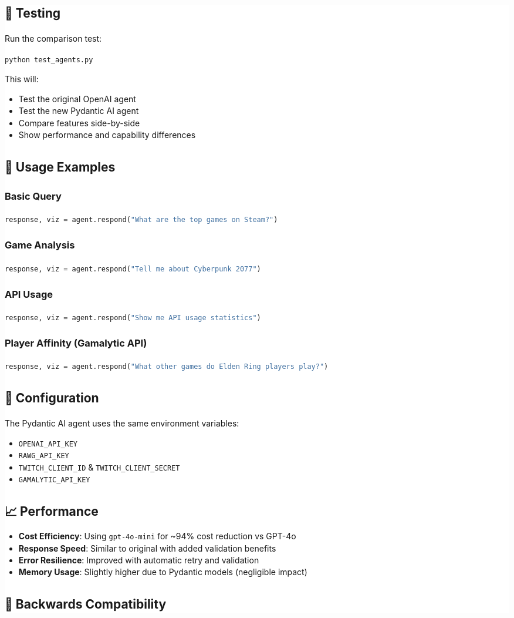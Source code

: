 ## 🧪 Testing

Run the comparison test:
```bash
python test_agents.py
```

This will:
- Test the original OpenAI agent
- Test the new Pydantic AI agent  
- Compare features side-by-side
- Show performance and capability differences

## 🎯 Usage Examples

### Basic Query
```python
response, viz = agent.respond("What are the top games on Steam?")
```

### Game Analysis
```python
response, viz = agent.respond("Tell me about Cyberpunk 2077")
```

### API Usage
```python
response, viz = agent.respond("Show me API usage statistics")
```

### Player Affinity (Gamalytic API)
```python
response, viz = agent.respond("What other games do Elden Ring players play?")
```

## 🔧 Configuration

The Pydantic AI agent uses the same environment variables:
- `OPENAI_API_KEY`
- `RAWG_API_KEY` 
- `TWITCH_CLIENT_ID` & `TWITCH_CLIENT_SECRET`
- `GAMALYTIC_API_KEY`

## 📈 Performance

- **Cost Efficiency**: Using `gpt-4o-mini` for ~94% cost reduction vs GPT-4o
- **Response Speed**: Similar to original with added validation benefits
- **Error Resilience**: Improved with automatic retry and validation
- **Memory Usage**: Slightly higher due to Pydantic models (negligible impact)

## 🔄 Backwards Compatibility
